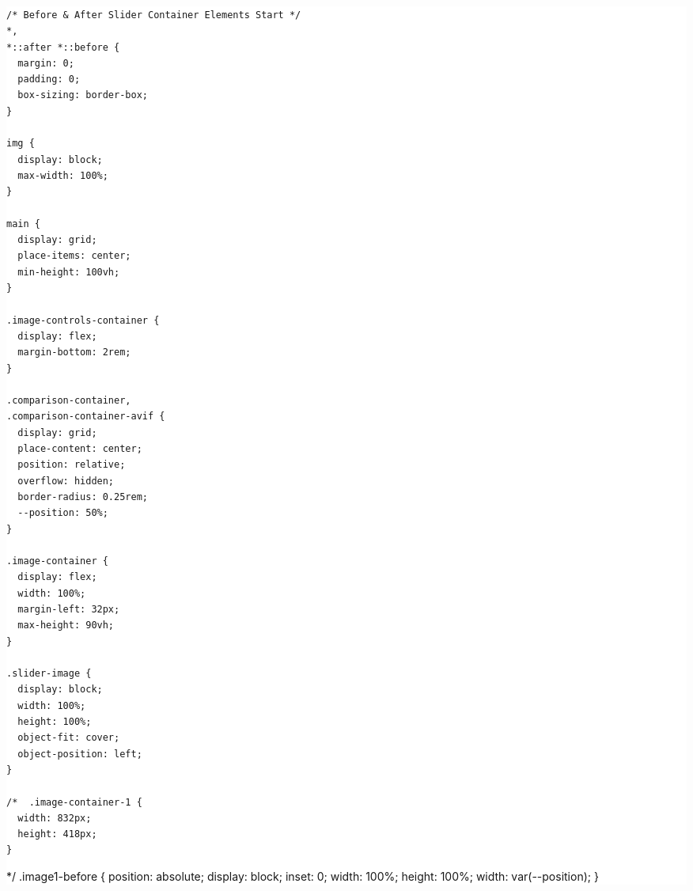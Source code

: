     /* Before & After Slider Container Elements Start */
    *,
    *::after *::before {
      margin: 0;
      padding: 0;
      box-sizing: border-box;
    }

    img {
      display: block;
      max-width: 100%;
    }

    main {
      display: grid;
      place-items: center;
      min-height: 100vh;
    }

    .image-controls-container {
      display: flex;
      margin-bottom: 2rem;
    }

    .comparison-container,
    .comparison-container-avif {
      display: grid;
      place-content: center;
      position: relative;
      overflow: hidden;
      border-radius: 0.25rem;
      --position: 50%;
    }

    .image-container {
      display: flex;
      width: 100%;
      margin-left: 32px;
      max-height: 90vh;
    }

    .slider-image {
      display: block;
      width: 100%;
      height: 100%;
      object-fit: cover;
      object-position: left;
    }

    /*  .image-container-1 {
      width: 832px;
      height: 418px;
    }
*/
    .image1-before {
      position: absolute;
      display: block;
      inset: 0;
      width: 100%;
      height: 100%;
      width: var(--position);
    }
